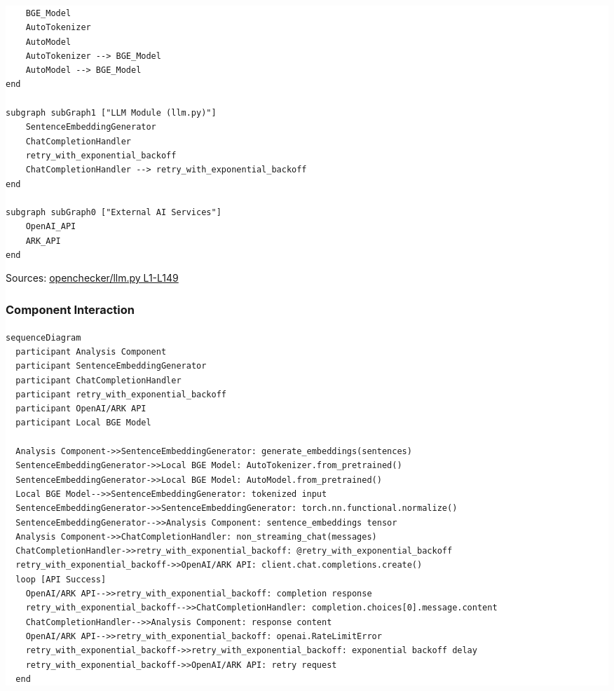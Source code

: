 ```mermaid
    BGE_Model
    AutoTokenizer
    AutoModel
    AutoTokenizer --> BGE_Model
    AutoModel --> BGE_Model
end

subgraph subGraph1 ["LLM Module (llm.py)"]
    SentenceEmbeddingGenerator
    ChatCompletionHandler
    retry_with_exponential_backoff
    ChatCompletionHandler --> retry_with_exponential_backoff
end

subgraph subGraph0 ["External AI Services"]
    OpenAI_API
    ARK_API
end
```

Sources: [openchecker/llm.py L1-L149](https://github.com/Laniakea2012/openchecker/blob/1dbd85d0/openchecker/llm.py#L1-L149)

### Component Interaction

```mermaid
sequenceDiagram
  participant Analysis Component
  participant SentenceEmbeddingGenerator
  participant ChatCompletionHandler
  participant retry_with_exponential_backoff
  participant OpenAI/ARK API
  participant Local BGE Model

  Analysis Component->>SentenceEmbeddingGenerator: generate_embeddings(sentences)
  SentenceEmbeddingGenerator->>Local BGE Model: AutoTokenizer.from_pretrained()
  SentenceEmbeddingGenerator->>Local BGE Model: AutoModel.from_pretrained()
  Local BGE Model-->>SentenceEmbeddingGenerator: tokenized input
  SentenceEmbeddingGenerator->>SentenceEmbeddingGenerator: torch.nn.functional.normalize()
  SentenceEmbeddingGenerator-->>Analysis Component: sentence_embeddings tensor
  Analysis Component->>ChatCompletionHandler: non_streaming_chat(messages)
  ChatCompletionHandler->>retry_with_exponential_backoff: @retry_with_exponential_backoff
  retry_with_exponential_backoff->>OpenAI/ARK API: client.chat.completions.create()
  loop [API Success]
    OpenAI/ARK API-->>retry_with_exponential_backoff: completion response
    retry_with_exponential_backoff-->>ChatCompletionHandler: completion.choices[0].message.content
    ChatCompletionHandler-->>Analysis Component: response content
    OpenAI/ARK API-->>retry_with_exponential_backoff: openai.RateLimitError
    retry_with_exponential_backoff->>retry_with_exponential_backoff: exponential backoff delay
    retry_with_exponential_backoff->>OpenAI/ARK API: retry request
  end
```
